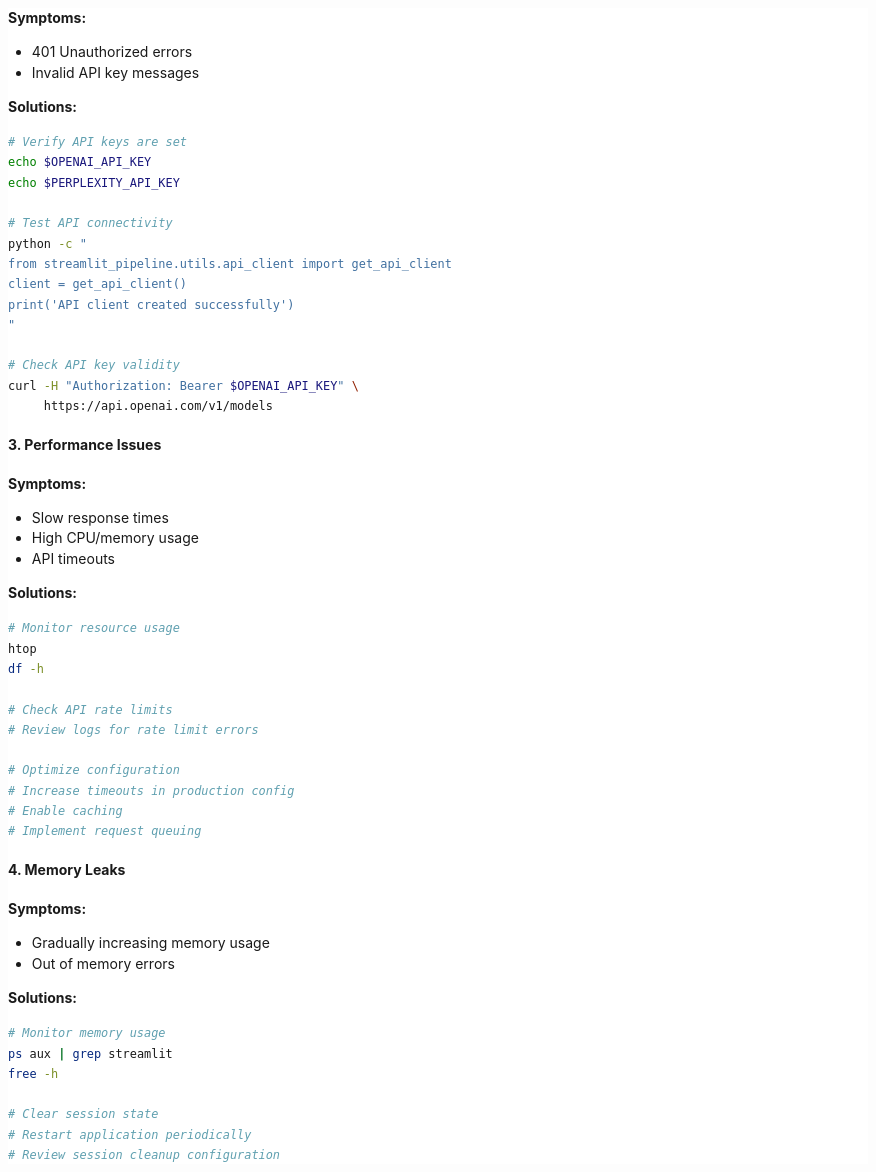 **Symptoms:**
- 401 Unauthorized errors
- Invalid API key messages

**Solutions:**
```bash
# Verify API keys are set
echo $OPENAI_API_KEY
echo $PERPLEXITY_API_KEY

# Test API connectivity
python -c "
from streamlit_pipeline.utils.api_client import get_api_client
client = get_api_client()
print('API client created successfully')
"

# Check API key validity
curl -H "Authorization: Bearer $OPENAI_API_KEY" \
     https://api.openai.com/v1/models
```

#### 3. Performance Issues

**Symptoms:**
- Slow response times
- High CPU/memory usage
- API timeouts

**Solutions:**
```bash
# Monitor resource usage
htop
df -h

# Check API rate limits
# Review logs for rate limit errors

# Optimize configuration
# Increase timeouts in production config
# Enable caching
# Implement request queuing
```

#### 4. Memory Leaks

**Symptoms:**
- Gradually increasing memory usage
- Out of memory errors

**Solutions:**
```bash
# Monitor memory usage
ps aux | grep streamlit
free -h

# Clear session state
# Restart application periodically
# Review session cleanup configuration
```
